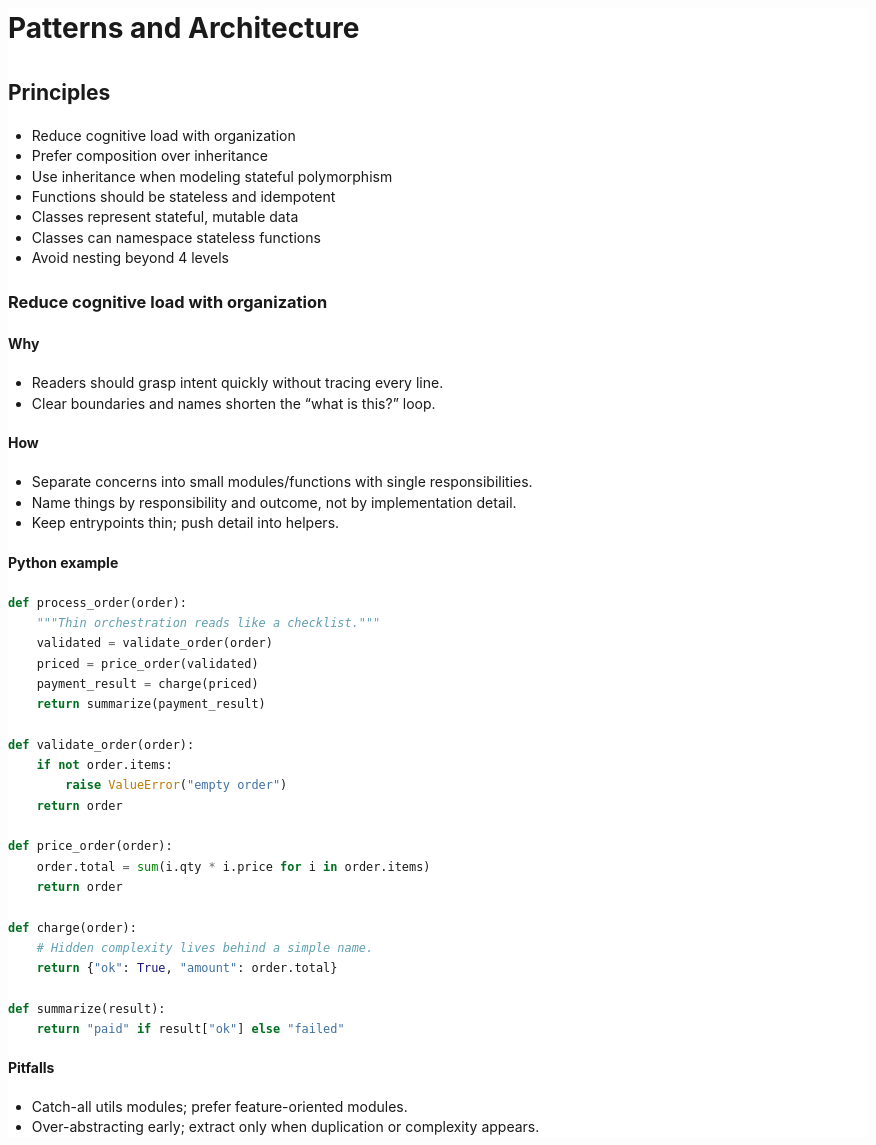 # Patterns and Architecture

## Principles

- Reduce cognitive load with organization
- Prefer composition over inheritance
- Use inheritance when modeling stateful polymorphism
- Functions should be stateless and idempotent
- Classes represent stateful, mutable data
- Classes can namespace stateless functions
- Avoid nesting beyond 4 levels

### Reduce cognitive load with organization

#### Why
- Readers should grasp intent quickly without tracing every line.
- Clear boundaries and names shorten the “what is this?” loop.

#### How
- Separate concerns into small modules/functions with single responsibilities.
- Name things by responsibility and outcome, not by implementation detail.
- Keep entrypoints thin; push detail into helpers.

#### Python example
```python
def process_order(order):
    """Thin orchestration reads like a checklist."""
    validated = validate_order(order)
    priced = price_order(validated)
    payment_result = charge(priced)
    return summarize(payment_result)

def validate_order(order):
    if not order.items:
        raise ValueError("empty order")
    return order

def price_order(order):
    order.total = sum(i.qty * i.price for i in order.items)
    return order

def charge(order):
    # Hidden complexity lives behind a simple name.
    return {"ok": True, "amount": order.total}

def summarize(result):
    return "paid" if result["ok"] else "failed"
```

#### Pitfalls
- Catch-all utils modules; prefer feature-oriented modules.
- Over-abstracting early; extract only when duplication or complexity appears.

